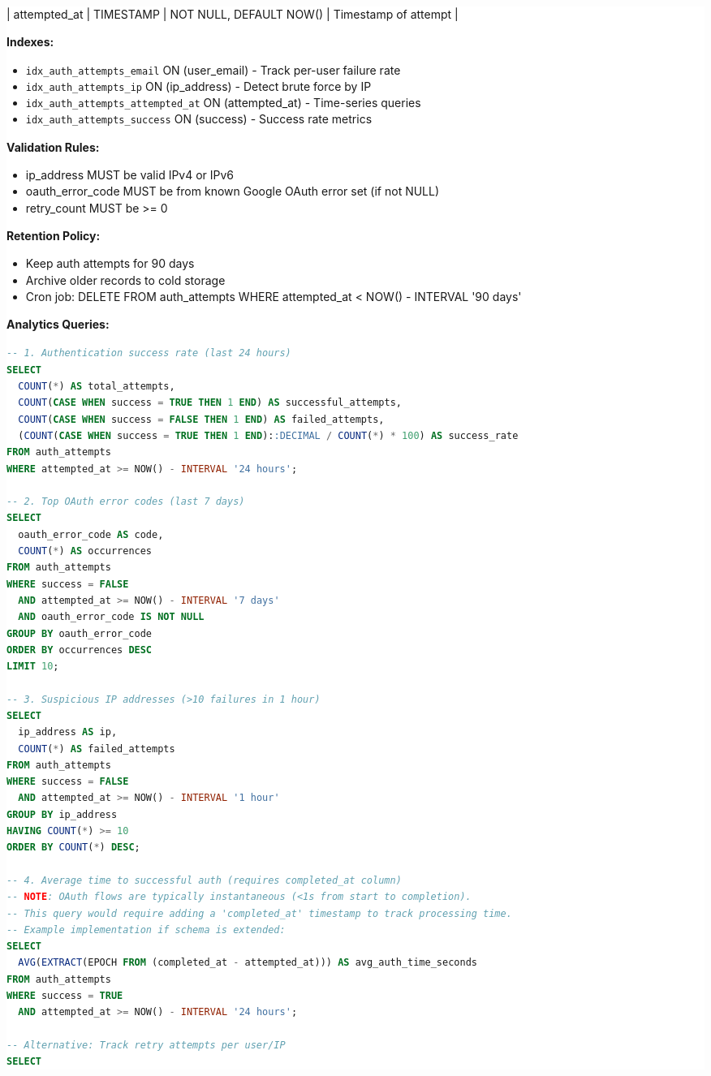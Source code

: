 | attempted_at | TIMESTAMP | NOT NULL, DEFAULT NOW() | Timestamp of attempt |

**Indexes:**
- `idx_auth_attempts_email` ON (user_email) - Track per-user failure rate
- `idx_auth_attempts_ip` ON (ip_address) - Detect brute force by IP
- `idx_auth_attempts_attempted_at` ON (attempted_at) - Time-series queries
- `idx_auth_attempts_success` ON (success) - Success rate metrics

**Validation Rules:**
- ip_address MUST be valid IPv4 or IPv6
- oauth_error_code MUST be from known Google OAuth error set (if not NULL)
- retry_count MUST be >= 0

**Retention Policy:**
- Keep auth attempts for 90 days
- Archive older records to cold storage
- Cron job: DELETE FROM auth_attempts WHERE attempted_at < NOW() - INTERVAL '90 days'

**Analytics Queries:**

```sql
-- 1. Authentication success rate (last 24 hours)
SELECT
  COUNT(*) AS total_attempts,
  COUNT(CASE WHEN success = TRUE THEN 1 END) AS successful_attempts,
  COUNT(CASE WHEN success = FALSE THEN 1 END) AS failed_attempts,
  (COUNT(CASE WHEN success = TRUE THEN 1 END)::DECIMAL / COUNT(*) * 100) AS success_rate
FROM auth_attempts
WHERE attempted_at >= NOW() - INTERVAL '24 hours';

-- 2. Top OAuth error codes (last 7 days)
SELECT
  oauth_error_code AS code,
  COUNT(*) AS occurrences
FROM auth_attempts
WHERE success = FALSE
  AND attempted_at >= NOW() - INTERVAL '7 days'
  AND oauth_error_code IS NOT NULL
GROUP BY oauth_error_code
ORDER BY occurrences DESC
LIMIT 10;

-- 3. Suspicious IP addresses (>10 failures in 1 hour)
SELECT
  ip_address AS ip,
  COUNT(*) AS failed_attempts
FROM auth_attempts
WHERE success = FALSE
  AND attempted_at >= NOW() - INTERVAL '1 hour'
GROUP BY ip_address
HAVING COUNT(*) >= 10
ORDER BY COUNT(*) DESC;

-- 4. Average time to successful auth (requires completed_at column)
-- NOTE: OAuth flows are typically instantaneous (<1s from start to completion).
-- This query would require adding a 'completed_at' timestamp to track processing time.
-- Example implementation if schema is extended:
SELECT
  AVG(EXTRACT(EPOCH FROM (completed_at - attempted_at))) AS avg_auth_time_seconds
FROM auth_attempts
WHERE success = TRUE
  AND attempted_at >= NOW() - INTERVAL '24 hours';

-- Alternative: Track retry attempts per user/IP
SELECT
```